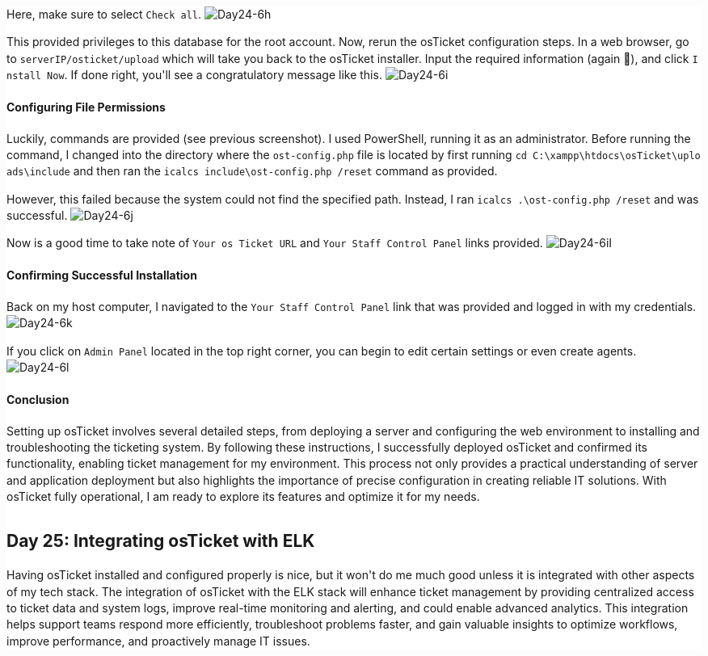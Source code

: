 Here, make sure to select `Check all`.
<img width="958" alt="Day24-6h" src="https://github.com/user-attachments/assets/990a706d-8aea-4ac9-94f8-1da5fd9ff5bb" />

This provided privileges to this database for the root account. Now, rerun the osTicket configuration steps. In a web browser, go to `serverIP/osticket/upload` which will take you back to the osTicket installer. Input the required information (again 🙁), and click `Install Now`. If done right, you'll see a congratulatory message like this.
<img width="959" alt="Day24-6i" src="https://github.com/user-attachments/assets/62961fbc-a602-4c03-bf6b-9cabd6b46478" />

#### Configuring File Permissions
Luckily, commands are provided (see previous screenshot). I used PowerShell, running it as an administrator. Before running the command, I changed into the directory where the `ost-config.php` file is located by first running
`cd C:\xampp\htdocs\osTicket\uploads\include` and then ran the `icalcs include\ost-config.php /reset` command as provided. 

However, this failed because the system could not find the specified path. Instead, I ran `icalcs .\ost-config.php /reset` and was successful.
<img width="960" alt="Day24-6j" src="https://github.com/user-attachments/assets/5ec8cccc-9ada-4735-b92e-0e8e0ed59630" />

Now is a good time to take note of `Your os Ticket URL` and `Your Staff Control Panel` links provided.
<img width="959" alt="Day24-6iI" src="https://github.com/user-attachments/assets/80cf84f4-da19-4eff-ade0-6d4ecb8e6f94" />

#### Confirming Successful Installation
Back on my host computer, I navigated to the `Your Staff Control Panel` link that was provided and logged in with my credentials.
<img width="958" alt="Day24-6k" src="https://github.com/user-attachments/assets/80b24f7f-808a-4a25-a6ca-bbec40163b27" />

If you click on `Admin Panel` located in the top right corner, you can begin to edit certain settings or even create agents.
<img width="957" alt="Day24-6l" src="https://github.com/user-attachments/assets/3713415b-965b-49e8-aa61-d821ae1d2d9e" />

#### Conclusion
Setting up osTicket involves several detailed steps, from deploying a server and configuring the web environment to installing and troubleshooting the ticketing system. By following these instructions, I successfully deployed osTicket and confirmed its functionality, enabling ticket management for my environment. This process not only provides a practical understanding of server and application deployment but also highlights the importance of precise configuration in creating reliable IT solutions. With osTicket fully operational, I am ready to explore its features and optimize it for my needs.

## Day 25: Integrating osTicket with ELK
Having osTicket installed and configured properly is nice, but it won't do me much good unless it is integrated with other aspects of my tech stack. The integration of osTicket with the ELK stack will enhance ticket management by providing centralized access to ticket data and system logs, improve real-time monitoring and alerting, and could enable advanced analytics. This integration helps support teams respond more efficiently, troubleshoot problems faster, and gain valuable insights to optimize workflows, improve performance, and proactively manage IT issues.
